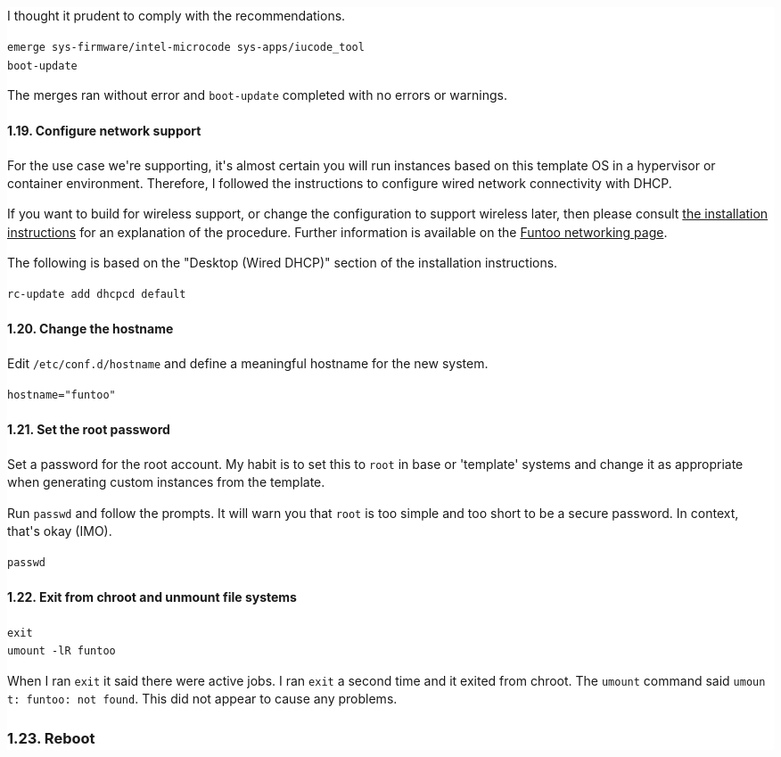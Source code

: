 I thought it prudent to comply with the recommendations. 

```shell
emerge sys-firmware/intel-microcode sys-apps/iucode_tool
boot-update
```

The merges ran without error and ```boot-update``` completed with no errors or warnings. 

#### 1.19. Configure network support

For the use case we're supporting, it's almost certain you will run instances based on this template OS in a hypervisor or container environment. Therefore, I followed the instructions to configure wired network connectivity with DHCP. 

If you want to build for wireless support, or change the configuration to support wireless later, then please consult [the installation instructions](https://www.funtoo.org/Install) for an explanation of the procedure. Further information is available on the [Funtoo networking page](https://www.funtoo.org/Networking).

The following is based on the "Desktop (Wired DHCP)" section of the installation instructions.

```shell
rc-update add dhcpcd default
``` 

#### 1.20. Change the hostname

Edit ```/etc/conf.d/hostname``` and define a meaningful hostname for the new system. 

```
hostname="funtoo"
```

#### 1.21. Set the root password

Set a password for the root account. My habit is to set this to ```root``` in base or 'template' systems and change it as appropriate when generating custom instances from the template. 

Run ```passwd``` and follow the prompts. It will warn you that ```root``` is too simple and too short to be a secure password. In context, that's okay (IMO).

```shell
passwd
```

#### 1.22. Exit from chroot and unmount file systems 

```shell
exit
umount -lR funtoo
```

When I ran ```exit``` it said there were active jobs. I ran ```exit``` a second time and it exited from chroot. The ```umount``` command said ```umount: funtoo: not found```. This did not appear to cause any problems.

### 1.23. Reboot
